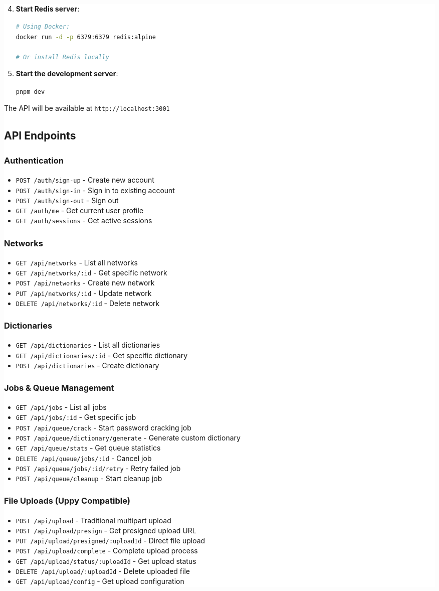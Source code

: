 4. **Start Redis server**:
   ```bash
   # Using Docker:
   docker run -d -p 6379:6379 redis:alpine

   # Or install Redis locally
   ```

5. **Start the development server**:
   ```bash
   pnpm dev
   ```

The API will be available at `http://localhost:3001`

## API Endpoints

### Authentication
- `POST /auth/sign-up` - Create new account
- `POST /auth/sign-in` - Sign in to existing account
- `POST /auth/sign-out` - Sign out
- `GET /auth/me` - Get current user profile
- `GET /auth/sessions` - Get active sessions

### Networks
- `GET /api/networks` - List all networks
- `GET /api/networks/:id` - Get specific network
- `POST /api/networks` - Create new network
- `PUT /api/networks/:id` - Update network
- `DELETE /api/networks/:id` - Delete network

### Dictionaries
- `GET /api/dictionaries` - List all dictionaries
- `GET /api/dictionaries/:id` - Get specific dictionary
- `POST /api/dictionaries` - Create dictionary

### Jobs & Queue Management
- `GET /api/jobs` - List all jobs
- `GET /api/jobs/:id` - Get specific job
- `POST /api/queue/crack` - Start password cracking job
- `POST /api/queue/dictionary/generate` - Generate custom dictionary
- `GET /api/queue/stats` - Get queue statistics
- `DELETE /api/queue/jobs/:id` - Cancel job
- `POST /api/queue/jobs/:id/retry` - Retry failed job
- `POST /api/queue/cleanup` - Start cleanup job

### File Uploads (Uppy Compatible)
- `POST /api/upload` - Traditional multipart upload
- `POST /api/upload/presign` - Get presigned upload URL
- `PUT /api/upload/presigned/:uploadId` - Direct file upload
- `POST /api/upload/complete` - Complete upload process
- `GET /api/upload/status/:uploadId` - Get upload status
- `DELETE /api/upload/:uploadId` - Delete uploaded file
- `GET /api/upload/config` - Get upload configuration
